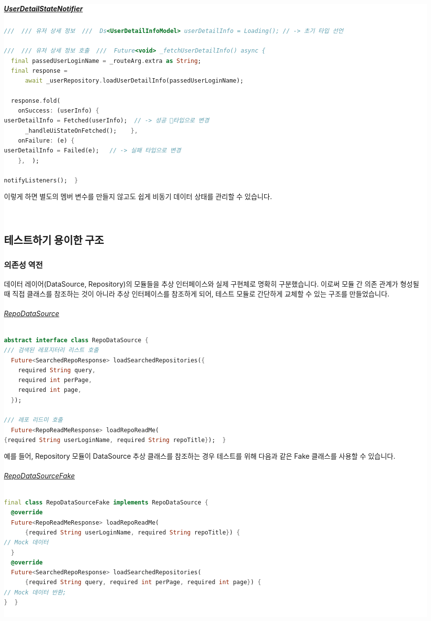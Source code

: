 ##### [UserDetailStateNotifier](./lib/presentation/pages/detail/state/user_detail_state_notifier.dart)

```dart  
///  /// 유저 상세 정보  ///  Ds<UserDetailInfoModel> userDetailInfo = Loading(); // -> 초기 타입 선언  
  
///  /// 유저 상세 정보 호출  ///  Future<void> _fetchUserDetailInfo() async {    
  final passedUserLoginName = _routeArg.extra as String;    
  final response =    
      await _userRepository.loadUserDetailInfo(passedUserLoginName);    
    
  response.fold(    
    onSuccess: (userInfo) {    
userDetailInfo = Fetched(userInfo);  // -> 성공 타입으로 변경  
      _handleUiStateOnFetched();    },    
    onFailure: (e) {    
userDetailInfo = Failed(e);   // -> 실패 타입으로 변경  
    },  );    
    
notifyListeners();  }  
```  

이렇게 하면 별도의 멤버 변수를 만들지 않고도 쉽게 비동기 데이터 상태를 관리할 수 있습니다.

<br/>

## 테스트하기 용이한 구조

### 의존성 역전

데이터 레이어(DataSource, Repository)의 모듈들을 추상 인터페이스와 실제 구현체로 명확히 구분했습니다. 이로써 모듈 간 의존 관계가 형성될 때 직접 클래스를 참조하는 것이 아니라 추상 인터페이스를 참조하게 되어, 테스트 모듈로 간단하게 교체할 수 있는 구조를 만들었습니다.
###### [RepoDataSource](./lib/feature/repo/data_source/repo_data_source.dart)

```dart  
abstract interface class RepoDataSource {    
/// 검색된 레포지터리 리스트 호출    
  Future<SearchedRepoResponse> loadSearchedRepositories({    
    required String query,    
    required int perPage,    
    required int page,    
  });    
    
/// 레포 리드미 호출    
  Future<RepoReadMeResponse> loadRepoReadMe(    
{required String userLoginName, required String repoTitle});  }  
```  

예를 들어, Repository 모듈이 DataSource 추상 클래스를 참조하는 경우 테스트를 위해 다음과 같은 Fake 클래스를 사용할 수 있습니다.

###### [RepoDataSourceFake](./lib/feature/repo/data_source/repo_data_source_fake.dart)
```dart  
final class RepoDataSourceFake implements RepoDataSource {    
  @override    
  Future<RepoReadMeResponse> loadRepoReadMe(    
      {required String userLoginName, required String repoTitle}) {    
// Mock 데이터  
  }    
  @override    
  Future<SearchedRepoResponse> loadSearchedRepositories(    
      {required String query, required int perPage, required int page}) {    
// Mock 데이터 반환;    
}  }  
  
```